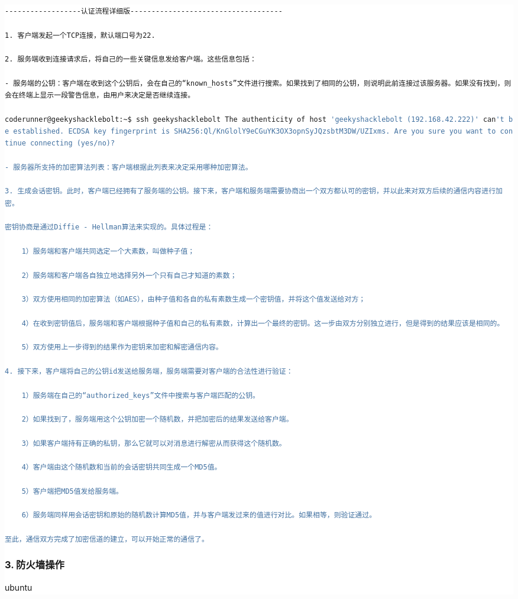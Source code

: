 ```bash
------------------认证流程详细版------------------------------------

1. 客户端发起一个TCP连接，默认端口号为22.

2. 服务端收到连接请求后，将自己的一些关键信息发给客户端。这些信息包括：

- 服务端的公钥：客户端在收到这个公钥后，会在自己的“known_hosts”文件进行搜索。如果找到了相同的公钥，则说明此前连接过该服务器。如果没有找到，则会在终端上显示一段警告信息，由用户来决定是否继续连接。

coderunner@geekyshacklebolt:~$ ssh geekyshacklebolt The authenticity of host 'geekyshacklebolt (192.168.42.222)' can't be established. ECDSA key fingerprint is SHA256:Ql/KnGlolY9eCGuYK3OX3opnSyJQzsbtM3DW/UZIxms. Are you sure you want to continue connecting (yes/no)?

- 服务器所支持的加密算法列表：客户端根据此列表来决定采用哪种加密算法。

3. 生成会话密钥。此时，客户端已经拥有了服务端的公钥。接下来，客户端和服务端需要协商出一个双方都认可的密钥，并以此来对双方后续的通信内容进行加密。

密钥协商是通过Diffie - Hellman算法来实现的。具体过程是：

    1）服务端和客户端共同选定一个大素数，叫做种子值；

    2）服务端和客户端各自独立地选择另外一个只有自己才知道的素数；

    3）双方使用相同的加密算法（如AES），由种子值和各自的私有素数生成一个密钥值，并将这个值发送给对方；

    4）在收到密钥值后，服务端和客户端根据种子值和自己的私有素数，计算出一个最终的密钥。这一步由双方分别独立进行，但是得到的结果应该是相同的。

    5）双方使用上一步得到的结果作为密钥来加密和解密通信内容。

4. 接下来，客户端将自己的公钥id发送给服务端，服务端需要对客户端的合法性进行验证：

    1）服务端在自己的“authorized_keys”文件中搜索与客户端匹配的公钥。

    2）如果找到了，服务端用这个公钥加密一个随机数，并把加密后的结果发送给客户端。

    3）如果客户端持有正确的私钥，那么它就可以对消息进行解密从而获得这个随机数。

    4）客户端由这个随机数和当前的会话密钥共同生成一个MD5值。

    5）客户端把MD5值发给服务端。

    6）服务端同样用会话密钥和原始的随机数计算MD5值，并与客户端发过来的值进行对比。如果相等，则验证通过。

至此，通信双方完成了加密信道的建立，可以开始正常的通信了。
```



### 3. 防火墙操作

ubuntu

